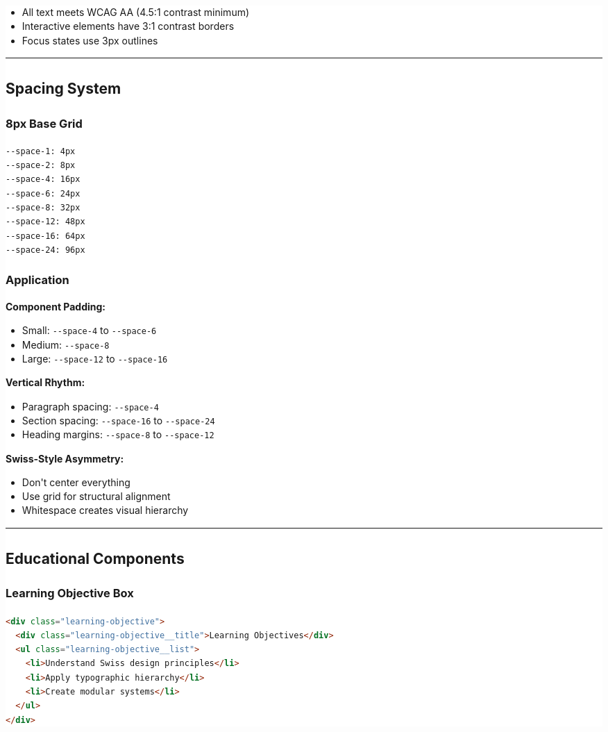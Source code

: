- All text meets WCAG AA (4.5:1 contrast minimum)
- Interactive elements have 3:1 contrast borders
- Focus states use 3px outlines

---

## Spacing System

### 8px Base Grid

```
--space-1: 4px
--space-2: 8px
--space-4: 16px
--space-6: 24px
--space-8: 32px
--space-12: 48px
--space-16: 64px
--space-24: 96px
```

### Application

**Component Padding:**

- Small: `--space-4` to `--space-6`
- Medium: `--space-8`
- Large: `--space-12` to `--space-16`

**Vertical Rhythm:**

- Paragraph spacing: `--space-4`
- Section spacing: `--space-16` to `--space-24`
- Heading margins: `--space-8` to `--space-12`

**Swiss-Style Asymmetry:**

- Don't center everything
- Use grid for structural alignment
- Whitespace creates visual hierarchy

---

## Educational Components

### Learning Objective Box

```html
<div class="learning-objective">
  <div class="learning-objective__title">Learning Objectives</div>
  <ul class="learning-objective__list">
    <li>Understand Swiss design principles</li>
    <li>Apply typographic hierarchy</li>
    <li>Create modular systems</li>
  </ul>
</div>
```
